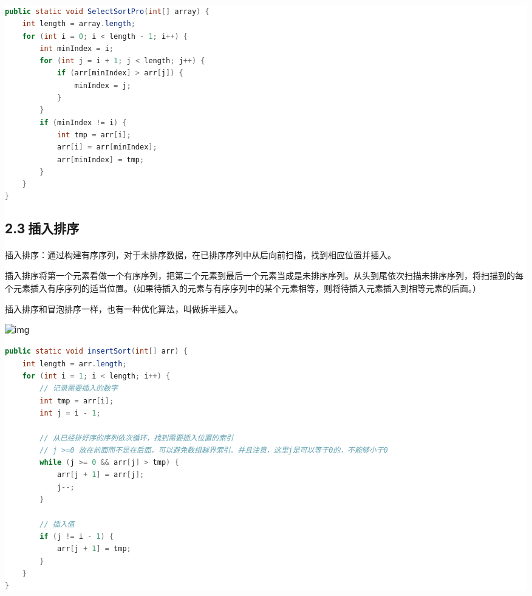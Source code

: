 ```java
public static void SelectSortPro(int[] array) {
    int length = array.length;
    for (int i = 0; i < length - 1; i++) {
        int minIndex = i;
        for (int j = i + 1; j < length; j++) {
            if (arr[minIndex] > arr[j]) {
                minIndex = j;
            }
        }
        if (minIndex != i) {
            int tmp = arr[i];
            arr[i] = arr[minIndex];
            arr[minIndex] = tmp;
        }
    }
}
```

## 2.3 插入排序

插入排序：通过构建有序序列，对于未排序数据，在已排序序列中从后向前扫描，找到相应位置并插入。

插入排序将第一个元素看做一个有序序列，把第二个元素到最后一个元素当成是未排序序列。从头到尾依次扫描未排序序列，将扫描到的每个元素插入有序序列的适当位置。（如果待插入的元素与有序序列中的某个元素相等，则将待插入元素插入到相等元素的后面。）

插入排序和冒泡排序一样，也有一种优化算法，叫做拆半插入。

![img](..\图片\6-04【数据结构和算法-算法】\2-3insertionSort.gif)

```java
public static void insertSort(int[] arr) {
    int length = arr.length;
    for (int i = 1; i < length; i++) {
        // 记录需要插入的数字
        int tmp = arr[i];
        int j = i - 1;

        // 从已经排好序的序列依次循环，找到需要插入位置的索引
        // j >=0 放在前面而不是在后面，可以避免数组越界索引。并且注意，这里j是可以等于0的，不能够小于0
        while (j >= 0 && arr[j] > tmp) {
            arr[j + 1] = arr[j];
            j--;
        }

        // 插入值
        if (j != i - 1) {
            arr[j + 1] = tmp;
        }
    }
}
```

